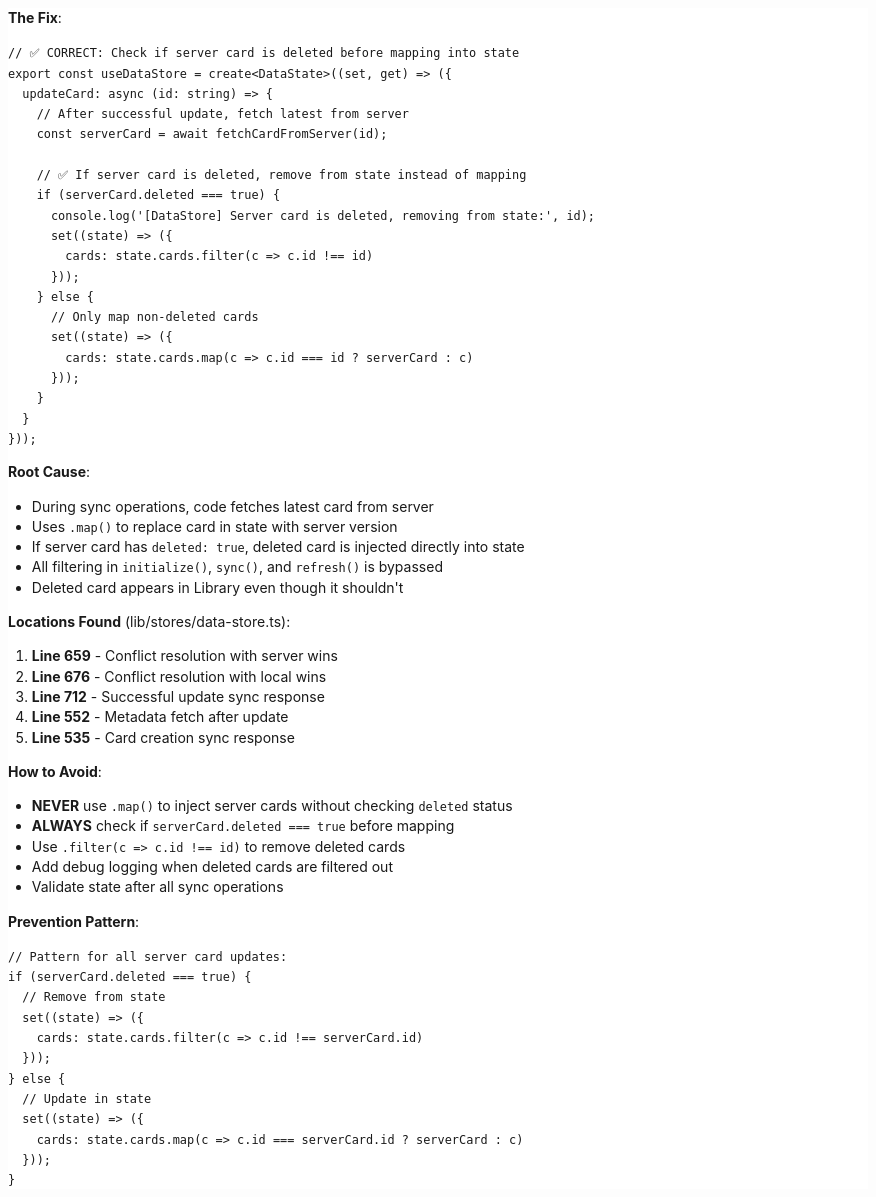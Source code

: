 **The Fix**:
```tsx
// ✅ CORRECT: Check if server card is deleted before mapping into state
export const useDataStore = create<DataState>((set, get) => ({
  updateCard: async (id: string) => {
    // After successful update, fetch latest from server
    const serverCard = await fetchCardFromServer(id);

    // ✅ If server card is deleted, remove from state instead of mapping
    if (serverCard.deleted === true) {
      console.log('[DataStore] Server card is deleted, removing from state:', id);
      set((state) => ({
        cards: state.cards.filter(c => c.id !== id)
      }));
    } else {
      // Only map non-deleted cards
      set((state) => ({
        cards: state.cards.map(c => c.id === id ? serverCard : c)
      }));
    }
  }
}));
```

**Root Cause**:
- During sync operations, code fetches latest card from server
- Uses `.map()` to replace card in state with server version
- If server card has `deleted: true`, deleted card is injected directly into state
- All filtering in `initialize()`, `sync()`, and `refresh()` is bypassed
- Deleted card appears in Library even though it shouldn't

**Locations Found** (lib/stores/data-store.ts):
1. **Line 659** - Conflict resolution with server wins
2. **Line 676** - Conflict resolution with local wins
3. **Line 712** - Successful update sync response
4. **Line 552** - Metadata fetch after update
5. **Line 535** - Card creation sync response

**How to Avoid**:
- **NEVER** use `.map()` to inject server cards without checking `deleted` status
- **ALWAYS** check if `serverCard.deleted === true` before mapping
- Use `.filter(c => c.id !== id)` to remove deleted cards
- Add debug logging when deleted cards are filtered out
- Validate state after all sync operations

**Prevention Pattern**:
```tsx
// Pattern for all server card updates:
if (serverCard.deleted === true) {
  // Remove from state
  set((state) => ({
    cards: state.cards.filter(c => c.id !== serverCard.id)
  }));
} else {
  // Update in state
  set((state) => ({
    cards: state.cards.map(c => c.id === serverCard.id ? serverCard : c)
  }));
}
```

